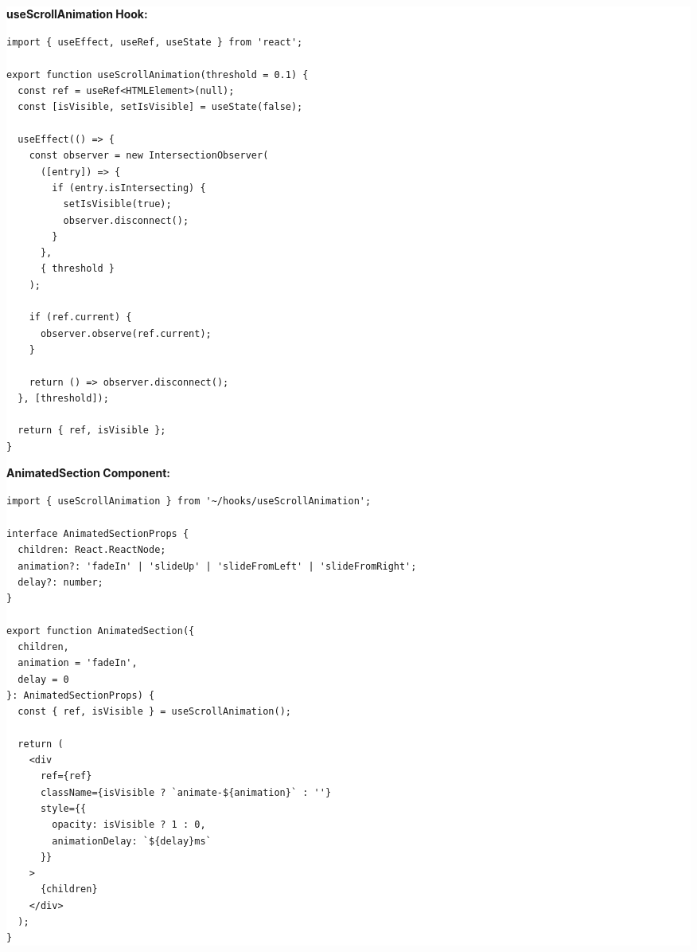 **useScrollAnimation Hook:**
```tsx
import { useEffect, useRef, useState } from 'react';

export function useScrollAnimation(threshold = 0.1) {
  const ref = useRef<HTMLElement>(null);
  const [isVisible, setIsVisible] = useState(false);

  useEffect(() => {
    const observer = new IntersectionObserver(
      ([entry]) => {
        if (entry.isIntersecting) {
          setIsVisible(true);
          observer.disconnect();
        }
      },
      { threshold }
    );

    if (ref.current) {
      observer.observe(ref.current);
    }

    return () => observer.disconnect();
  }, [threshold]);

  return { ref, isVisible };
}
```

**AnimatedSection Component:**
```tsx
import { useScrollAnimation } from '~/hooks/useScrollAnimation';

interface AnimatedSectionProps {
  children: React.ReactNode;
  animation?: 'fadeIn' | 'slideUp' | 'slideFromLeft' | 'slideFromRight';
  delay?: number;
}

export function AnimatedSection({ 
  children, 
  animation = 'fadeIn',
  delay = 0
}: AnimatedSectionProps) {
  const { ref, isVisible } = useScrollAnimation();

  return (
    <div
      ref={ref}
      className={isVisible ? `animate-${animation}` : ''}
      style={{
        opacity: isVisible ? 1 : 0,
        animationDelay: `${delay}ms`
      }}
    >
      {children}
    </div>
  );
}
```
